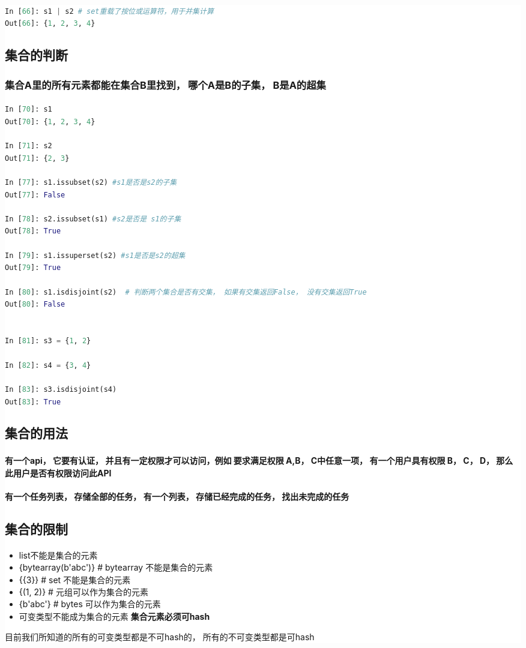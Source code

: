 ```py
In [66]: s1 | s2 # set重载了按位或运算符，用于并集计算
Out[66]: {1, 2, 3, 4}
```

## 集合的判断
### 集合A里的所有元素都能在集合B里找到， 哪个A是B的子集， B是A的超集
```py
In [70]: s1
Out[70]: {1, 2, 3, 4}

In [71]: s2
Out[71]: {2, 3}

In [77]: s1.issubset(s2) #s1是否是s2的子集
Out[77]: False

In [78]: s2.issubset(s1) #s2是否是 s1的子集
Out[78]: True

In [79]: s1.issuperset(s2) #s1是否是s2的超集
Out[79]: True

In [80]: s1.isdisjoint(s2)  # 判断两个集合是否有交集， 如果有交集返回False， 没有交集返回True
Out[80]: False


In [81]: s3 = {1, 2}

In [82]: s4 = {3, 4}

In [83]: s3.isdisjoint(s4)
Out[83]: True
```

## 集合的用法
#### 有一个api， 它要有认证， 并且有一定权限才可以访问，例如 要求满足权限 A,B， C中任意一项， 有一个用户具有权限 B， C， D， 那么此用户是否有权限访问此API
#### 有一个任务列表， 存储全部的任务， 有一个列表， 存储已经完成的任务， 找出未完成的任务

## 集合的限制

* list不能是集合的元素
* {bytearray(b'abc')} # bytearray 不能是集合的元素
* {{3}} # set 不能是集合的元素
* {(1, 2)} # 元组可以作为集合的元素
* {b'abc'} # bytes 可以作为集合的元素
* 可变类型不能成为集合的元素
**集合元素必须可hash**


目前我们所知道的所有的可变类型都是不可hash的， 所有的不可变类型都是可hash